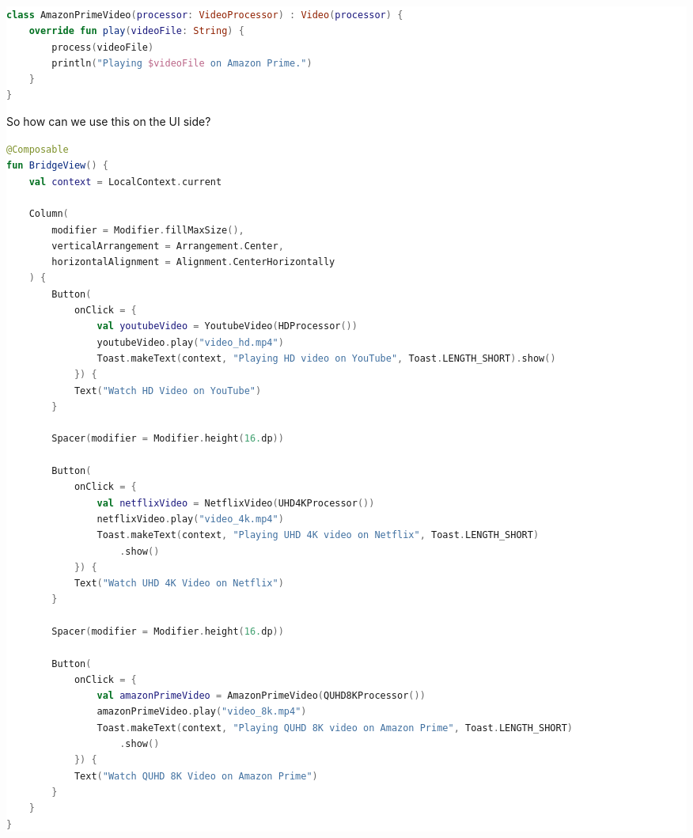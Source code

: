 ```kotlin
class AmazonPrimeVideo(processor: VideoProcessor) : Video(processor) {
    override fun play(videoFile: String) {
        process(videoFile)
        println("Playing $videoFile on Amazon Prime.")
    }
}
```

So how can we use this on the UI side?

```kotlin
@Composable
fun BridgeView() {
    val context = LocalContext.current

    Column(
        modifier = Modifier.fillMaxSize(),
        verticalArrangement = Arrangement.Center,
        horizontalAlignment = Alignment.CenterHorizontally
    ) {
        Button(
            onClick = {
                val youtubeVideo = YoutubeVideo(HDProcessor())
                youtubeVideo.play("video_hd.mp4")
                Toast.makeText(context, "Playing HD video on YouTube", Toast.LENGTH_SHORT).show()
            }) {
            Text("Watch HD Video on YouTube")
        }

        Spacer(modifier = Modifier.height(16.dp))

        Button(
            onClick = {
                val netflixVideo = NetflixVideo(UHD4KProcessor())
                netflixVideo.play("video_4k.mp4")
                Toast.makeText(context, "Playing UHD 4K video on Netflix", Toast.LENGTH_SHORT)
                    .show()
            }) {
            Text("Watch UHD 4K Video on Netflix")
        }

        Spacer(modifier = Modifier.height(16.dp))

        Button(
            onClick = {
                val amazonPrimeVideo = AmazonPrimeVideo(QUHD8KProcessor())
                amazonPrimeVideo.play("video_8k.mp4")
                Toast.makeText(context, "Playing QUHD 8K video on Amazon Prime", Toast.LENGTH_SHORT)
                    .show()
            }) {
            Text("Watch QUHD 8K Video on Amazon Prime")
        }
    }
}
```
